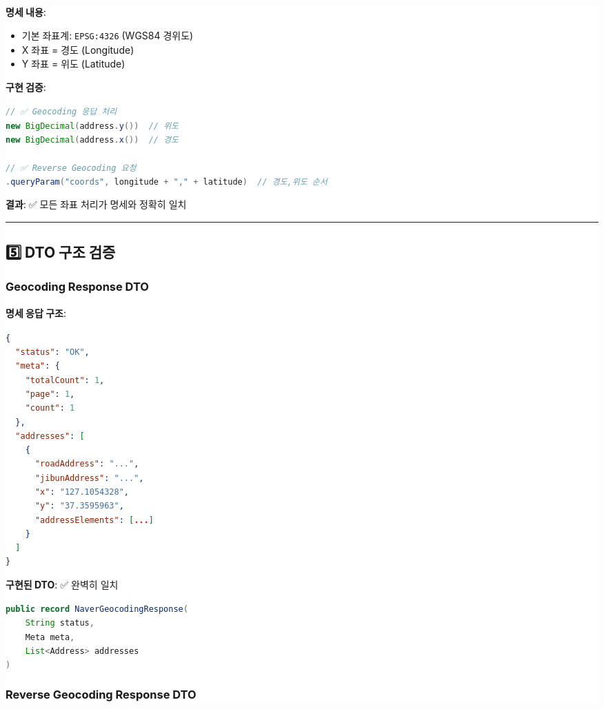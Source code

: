 **명세 내용**:
- 기본 좌표계: `EPSG:4326` (WGS84 경위도)
- X 좌표 = 경도 (Longitude)
- Y 좌표 = 위도 (Latitude)

**구현 검증**:
```java
// ✅ Geocoding 응답 처리
new BigDecimal(address.y())  // 위도
new BigDecimal(address.x())  // 경도

// ✅ Reverse Geocoding 요청
.queryParam("coords", longitude + "," + latitude)  // 경도,위도 순서
```

**결과**: ✅ 모든 좌표 처리가 명세와 정확히 일치

---

## 5️⃣ DTO 구조 검증

### Geocoding Response DTO

**명세 응답 구조**:
```json
{
  "status": "OK",
  "meta": {
    "totalCount": 1,
    "page": 1,
    "count": 1
  },
  "addresses": [
    {
      "roadAddress": "...",
      "jibunAddress": "...",
      "x": "127.1054328",
      "y": "37.3595963",
      "addressElements": [...]
    }
  ]
}
```

**구현된 DTO**: ✅ 완벽히 일치
```java
public record NaverGeocodingResponse(
    String status,
    Meta meta,
    List<Address> addresses
)
```

### Reverse Geocoding Response DTO
